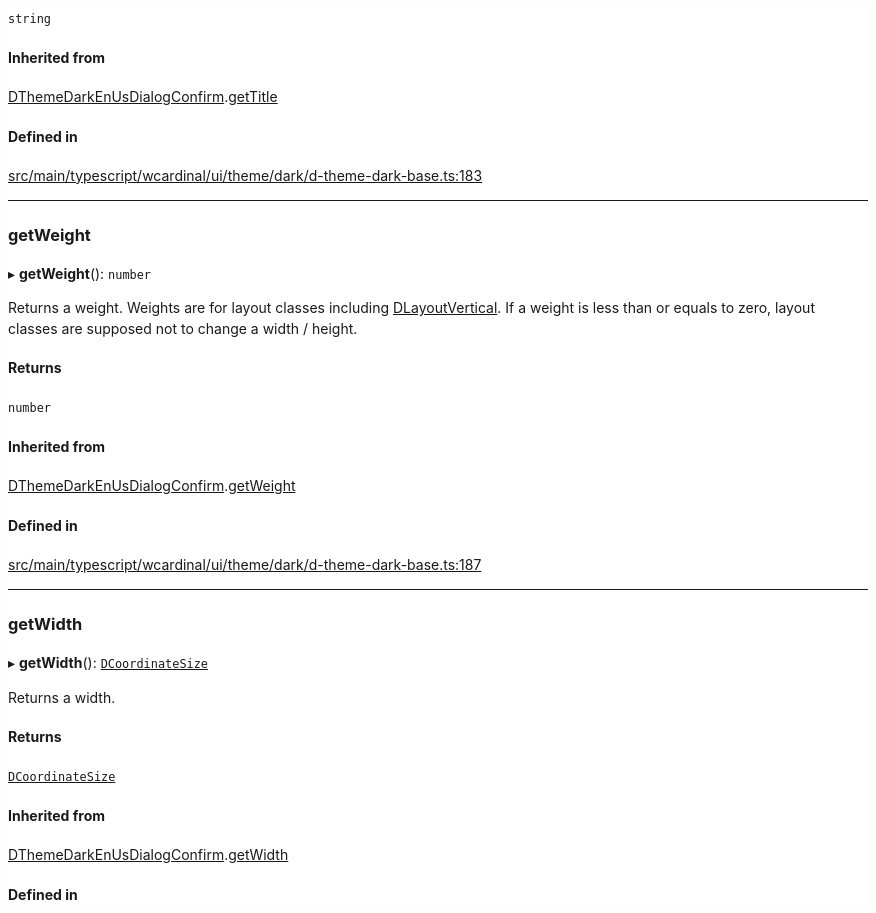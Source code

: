 `string`

#### Inherited from

[DThemeDarkEnUsDialogConfirm](DThemeDarkEnUsDialogConfirm.md).[getTitle](DThemeDarkEnUsDialogConfirm.md#gettitle)

#### Defined in

[src/main/typescript/wcardinal/ui/theme/dark/d-theme-dark-base.ts:183](https://github.com/winter-cardinal/winter-cardinal-ui/blob/v0.414.0/src/main/typescript/wcardinal/ui/theme/dark/d-theme-dark-base.ts#L183)

___

### getWeight

▸ **getWeight**(): `number`

Returns a weight.
Weights are for layout classes including [DLayoutVertical](DLayoutVertical.md).
If a weight is less than or equals to zero, layout classes are supposed not to change a width / height.

#### Returns

`number`

#### Inherited from

[DThemeDarkEnUsDialogConfirm](DThemeDarkEnUsDialogConfirm.md).[getWeight](DThemeDarkEnUsDialogConfirm.md#getweight)

#### Defined in

[src/main/typescript/wcardinal/ui/theme/dark/d-theme-dark-base.ts:187](https://github.com/winter-cardinal/winter-cardinal-ui/blob/v0.414.0/src/main/typescript/wcardinal/ui/theme/dark/d-theme-dark-base.ts#L187)

___

### getWidth

▸ **getWidth**(): [`DCoordinateSize`](../index.md#dcoordinatesize)

Returns a width.

#### Returns

[`DCoordinateSize`](../index.md#dcoordinatesize)

#### Inherited from

[DThemeDarkEnUsDialogConfirm](DThemeDarkEnUsDialogConfirm.md).[getWidth](DThemeDarkEnUsDialogConfirm.md#getwidth)

#### Defined in
